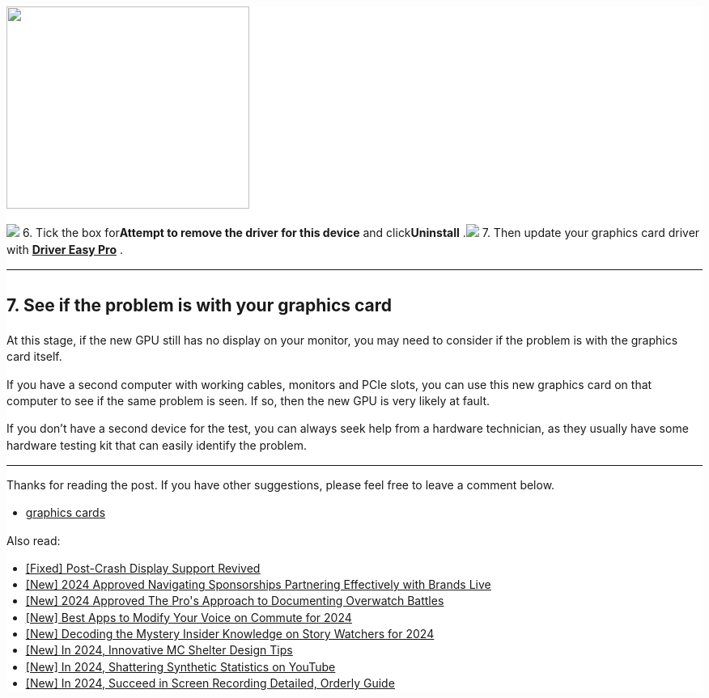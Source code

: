 <a href="https://boody-eco-wear.pxf.io/c/5597632/1567905/13846" target="_top" id="1567905"><img src="//a.impactradius-go.com/display-ad/13846-1567905" border="0" alt="" width="300" height="250"/></a><img height="0" width="0" src="https://imp.pxf.io/i/5597632/1567905/13846" style="position:absolute;visibility:hidden;" border="0" />

![](https://images.drivereasy.com/wp-content/uploads/2023/09/image-23.png)
6. Tick the box for**Attempt to remove the driver for this device** and click**Uninstall** .![](https://images.drivereasy.com/wp-content/uploads/2023/09/image-24.png)
7. Then update your graphics card driver with [**Driver Easy Pro**](#DE) .

---

## 7\. See if the problem is with your graphics card

 At this stage, if the new GPU still has no display on your monitor, you may need to consider if the problem is with the graphics card itself.

 If you have a second computer with working cables, monitors and PCIe slots, you can use this new graphics card on that computer to see if the same problem is seen. If so, then the new GPU is very likely at fault.

 If you don’t have a second device for the test, you can always seek help from a hardware technician, as they usually have some hardware testing kit that can easily identify the problem.

---

 Thanks for reading the post. If you have other suggestions, please feel free to leave a comment below.

* [graphics cards](https://tools.techidaily.com/drivereasy/download/)

<ins class="adsbygoogle"
     style="display:block"
     data-ad-format="autorelaxed"
     data-ad-client="ca-pub-7571918770474297"
     data-ad-slot="1223367746"></ins>



<ins class="adsbygoogle"
     style="display:block"
     data-ad-client="ca-pub-7571918770474297"
     data-ad-slot="8358498916"
     data-ad-format="auto"
     data-full-width-responsive="true"></ins>





<span class="atpl-alsoreadstyle">Also read:</span>
<div><ul>
<li><a href="https://graphic-issues.techidaily.com/fixed-post-crash-display-support-revived/"><u>[Fixed] Post-Crash Display Support Revived</u></a></li>
<li><a href="https://fox-friendly.techidaily.com/new-2024-approved-navigating-sponsorships-partnering-effectively-with-brands-live/"><u>[New] 2024 Approved  Navigating Sponsorships  Partnering Effectively with Brands Live</u></a></li>
<li><a href="https://on-screen-recording.techidaily.com/new-2024-approved-the-pros-approach-to-documenting-overwatch-battles/"><u>[New] 2024 Approved  The Pro's Approach to Documenting Overwatch Battles</u></a></li>
<li><a href="https://screen-recording.techidaily.com/new-best-apps-to-modify-your-voice-on-commute-for-2024/"><u>[New] Best Apps to Modify Your Voice on Commute for 2024</u></a></li>
<li><a href="https://instagram-video-files.techidaily.com/new-decoding-the-mystery-insider-knowledge-on-story-watchers-for-2024/"><u>[New] Decoding the Mystery  Insider Knowledge on Story Watchers for 2024</u></a></li>
<li><a href="https://digital-screen-recording.techidaily.com/new-in-2024-innovative-mc-shelter-design-tips/"><u>[New] In 2024, Innovative MC Shelter Design Tips</u></a></li>
<li><a href="https://youtube-blog.techidaily.com/n-2024-shattering-synthetic-statistics-on-youtube/"><u>[New] In 2024, Shattering Synthetic Statistics on YouTube</u></a></li>
<li><a href="https://screen-video-capture.techidaily.com/new-in-2024-succeed-in-screen-recording-detailed-orderly-guide/"><u>[New] In 2024, Succeed in Screen Recording  Detailed, Orderly Guide</u></a></li>